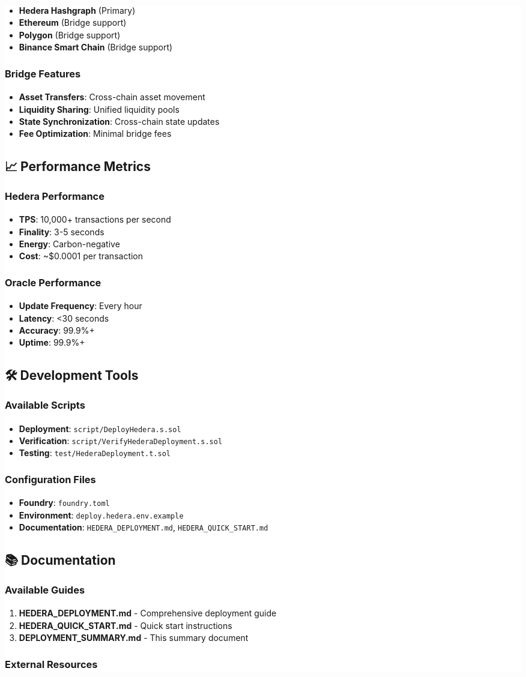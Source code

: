 - **Hedera Hashgraph** (Primary)
- **Ethereum** (Bridge support)
- **Polygon** (Bridge support)
- **Binance Smart Chain** (Bridge support)

### Bridge Features

- **Asset Transfers**: Cross-chain asset movement
- **Liquidity Sharing**: Unified liquidity pools
- **State Synchronization**: Cross-chain state updates
- **Fee Optimization**: Minimal bridge fees

## 📈 Performance Metrics

### Hedera Performance

- **TPS**: 10,000+ transactions per second
- **Finality**: 3-5 seconds
- **Energy**: Carbon-negative
- **Cost**: ~$0.0001 per transaction

### Oracle Performance

- **Update Frequency**: Every hour
- **Latency**: <30 seconds
- **Accuracy**: 99.9%+
- **Uptime**: 99.9%+

## 🛠️ Development Tools

### Available Scripts

- **Deployment**: `script/DeployHedera.s.sol`
- **Verification**: `script/VerifyHederaDeployment.s.sol`
- **Testing**: `test/HederaDeployment.t.sol`

### Configuration Files

- **Foundry**: `foundry.toml`
- **Environment**: `deploy.hedera.env.example`
- **Documentation**: `HEDERA_DEPLOYMENT.md`, `HEDERA_QUICK_START.md`

## 📚 Documentation

### Available Guides

1. **HEDERA_DEPLOYMENT.md** - Comprehensive deployment guide
2. **HEDERA_QUICK_START.md** - Quick start instructions
3. **DEPLOYMENT_SUMMARY.md** - This summary document

### External Resources
